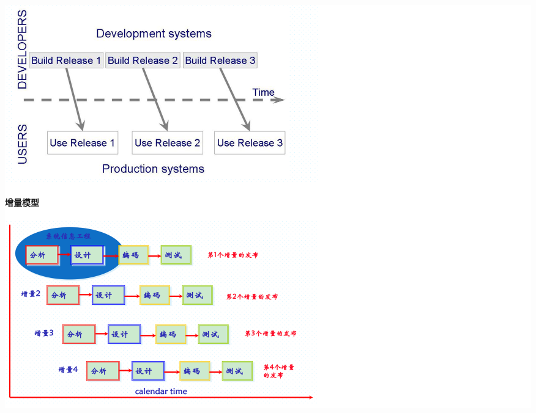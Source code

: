 <img src="./assets/image-20231129153119596.png" alt="image-20231129153119596" style="zoom:50%;" />

#### 增量模型

<img src="./assets/image-20231129153146981.png" alt="image-20231129153146981" style="zoom:50%;" />
